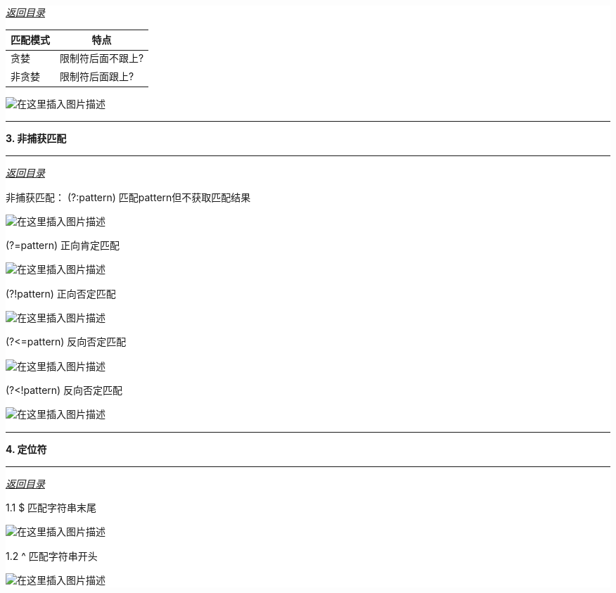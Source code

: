 *<a href="#_top" rel="nofollow" target="_self">返回目录</a>*

匹配模式 | 特点
--- | ---
贪婪 | 限制符后面不跟上?
非贪婪 | 限制符后面跟上?

![在这里插入图片描述](https://img-blog.csdnimg.cn/2020072814185722.png?x-oss-process=image/watermark,type_ZmFuZ3poZW5naGVpdGk,shadow_10,text_aHR0cHM6Ly9ibG9nLmNzZG4ubmV0L3FxXzQzMjMwMDA3,size_16,color_FFFFFF,t_70)

---

<a id="_1.3"></a>

**3. 非捕获匹配**

--- 

*<a href="#_top" rel="nofollow" target="_self">返回目录</a>*


非捕获匹配：
(?:pattern)  匹配pattern但不获取匹配结果

![在这里插入图片描述](https://img-blog.csdnimg.cn/20200727180719818.png?x-oss-process=image/watermark,type_ZmFuZ3poZW5naGVpdGk,shadow_10,text_aHR0cHM6Ly9ibG9nLmNzZG4ubmV0L3FxXzQzMjMwMDA3,size_16,color_FFFFFF,t_70)

(?=pattern)  正向肯定匹配

![在这里插入图片描述](https://img-blog.csdnimg.cn/20200727180733352.png?x-oss-process=image/watermark,type_ZmFuZ3poZW5naGVpdGk,shadow_10,text_aHR0cHM6Ly9ibG9nLmNzZG4ubmV0L3FxXzQzMjMwMDA3,size_16,color_FFFFFF,t_70)

(?!pattern)  正向否定匹配

![在这里插入图片描述](https://img-blog.csdnimg.cn/2020072718074647.png)

(?<=pattern)  反向否定匹配

![在这里插入图片描述](https://img-blog.csdnimg.cn/20200727180755181.png)

(?<!pattern)  反向否定匹配

![在这里插入图片描述](https://img-blog.csdnimg.cn/20200727180804298.png?x-oss-process=image/watermark,type_ZmFuZ3poZW5naGVpdGk,shadow_10,text_aHR0cHM6Ly9ibG9nLmNzZG4ubmV0L3FxXzQzMjMwMDA3,size_16,color_FFFFFF,t_70)

---

<a id="_1.4"></a>

**4. 定位符**

--- 

*<a href="#_top" rel="nofollow" target="_self">返回目录</a>*

1.1 $ 匹配字符串末尾

![在这里插入图片描述](https://img-blog.csdnimg.cn/20200728141558486.png?x-oss-process=image/watermark,type_ZmFuZ3poZW5naGVpdGk,shadow_10,text_aHR0cHM6Ly9ibG9nLmNzZG4ubmV0L3FxXzQzMjMwMDA3,size_16,color_FFFFFF,t_70)

1.2 ^ 匹配字符串开头

![在这里插入图片描述](https://img-blog.csdnimg.cn/20200728141832824.png?x-oss-process=image/watermark,type_ZmFuZ3poZW5naGVpdGk,shadow_10,text_aHR0cHM6Ly9ibG9nLmNzZG4ubmV0L3FxXzQzMjMwMDA3,size_16,color_FFFFFF,t_70)
